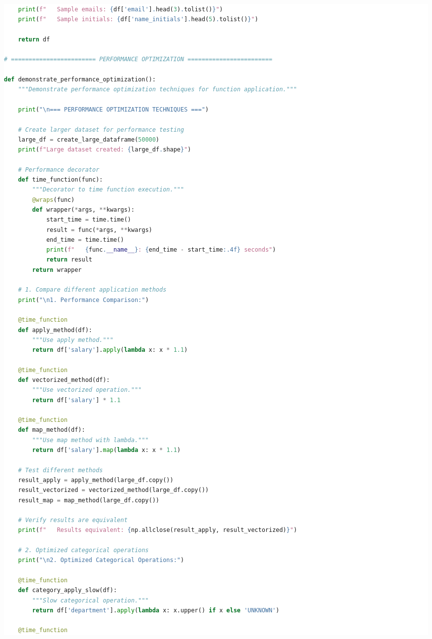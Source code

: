 ```python
    print(f"   Sample emails: {df['email'].head(3).tolist()}")
    print(f"   Sample initials: {df['name_initials'].head(5).tolist()}")
    
    return df

# ======================== PERFORMANCE OPTIMIZATION ========================

def demonstrate_performance_optimization():
    """Demonstrate performance optimization techniques for function application."""
    
    print("\n=== PERFORMANCE OPTIMIZATION TECHNIQUES ===")
    
    # Create larger dataset for performance testing
    large_df = create_large_dataframe(50000)
    print(f"Large dataset created: {large_df.shape}")
    
    # Performance decorator
    def time_function(func):
        """Decorator to time function execution."""
        @wraps(func)
        def wrapper(*args, **kwargs):
            start_time = time.time()
            result = func(*args, **kwargs)
            end_time = time.time()
            print(f"   {func.__name__}: {end_time - start_time:.4f} seconds")
            return result
        return wrapper
    
    # 1. Compare different application methods
    print("\n1. Performance Comparison:")
    
    @time_function
    def apply_method(df):
        """Use apply method."""
        return df['salary'].apply(lambda x: x * 1.1)
    
    @time_function
    def vectorized_method(df):
        """Use vectorized operation."""
        return df['salary'] * 1.1
    
    @time_function
    def map_method(df):
        """Use map method with lambda."""
        return df['salary'].map(lambda x: x * 1.1)
    
    # Test different methods
    result_apply = apply_method(large_df.copy())
    result_vectorized = vectorized_method(large_df.copy())
    result_map = map_method(large_df.copy())
    
    # Verify results are equivalent
    print(f"   Results equivalent: {np.allclose(result_apply, result_vectorized)}")
    
    # 2. Optimized categorical operations
    print("\n2. Optimized Categorical Operations:")
    
    @time_function
    def category_apply_slow(df):
        """Slow categorical operation."""
        return df['department'].apply(lambda x: x.upper() if x else 'UNKNOWN')
    
    @time_function
```